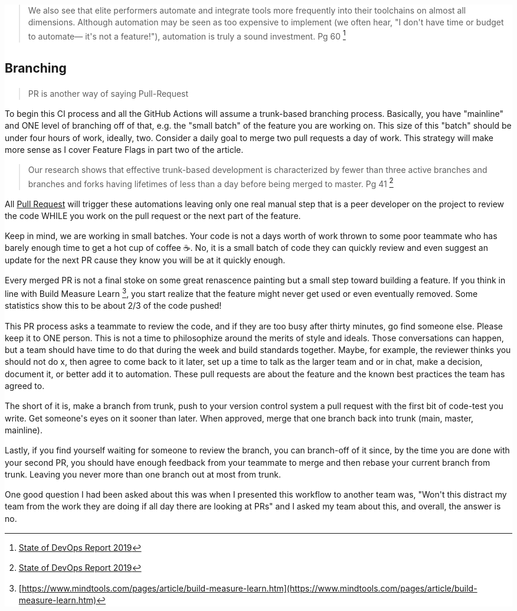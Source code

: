 > We also see that elite performers automate and integrate tools more frequently into their toolchains on almost all dimensions. Although automation may be seen as too expensive to implement (we often hear, "I don't have time or budget to automate— it's not a feature!"), automation is truly a sound investment. Pg 60 [^sod]

## Branching

> PR is another way of saying Pull-Request

To begin this CI process and all the GitHub Actions will assume a trunk-based branching process.
Basically, you have "mainline" and ONE level of branching off of that, e.g. the "small batch" of the feature you are working on.
This size of this "batch" should be under four hours of work, ideally, two. Consider a daily goal to merge two pull requests a day of work.
This strategy will make more sense as I cover Feature Flags in part two of the article.

> Our research shows that effective trunk-based development is characterized by fewer than three active branches and branches and forks having lifetimes of less than a day before being merged to master. Pg 41 [^sod]

All [Pull Request](https://docs.github.com/en/github/collaborating-with-pull-requests/proposing-changes-to-your-work-with-pull-requests/about-pull-requests) will trigger these automations leaving only one real manual step that is a peer developer on the project to review the code WHILE you work on the pull request or the next part of the feature.

Keep in mind, we are working in small batches. Your code is not a
days worth of work thrown to some poor teammate who has barely enough time to get a hot cup of coffee ☕️. No, it is a small batch of code they can quickly review and even suggest an update for the next PR cause they know you will be at it quickly enough.

Every merged PR is not a final stoke on some great renascence painting but a small step toward building a feature. If you think in line with Build Measure Learn [^bml], you start realize that the feature might never get used or even eventually removed. Some statistics show this to be about 2/3 of the code pushed!

This PR process asks a teammate to review the code, and if they are too busy after thirty minutes, go find someone else. Please keep it to ONE person. This is not a time to philosophize around the merits of style and ideals. Those conversations can happen, but a team should have time to do that during the week and build standards together. Maybe, for example, the reviewer thinks you should not do x, then agree to come back to it later, set up a time to talk as the larger team and or in chat, make a decision, document it, or better add it to automation. These pull requests are about the feature and the known best practices the team has agreed to.

The short of it is, make a branch from trunk, push to your version control system a pull request with the first bit of code-test you write. Get someone's eyes on it sooner than later. When approved, merge that one branch back into trunk (main, master, mainline).

Lastly, if you find yourself waiting for someone to review the branch, you can branch-off of it since, by the time you are done with your second PR, you should have enough feedback from your teammate to merge and then rebase your current branch from trunk. Leaving you never more than one branch out at most from trunk.

One good question I had been asked about this was when I presented this workflow to another team was, "Won't this distract my team from the work they are doing if all day there are looking at PRs" and I asked my team about this, and overall, the answer is no.


[^sod]: [State of DevOps Report 2019](https://www.dropbox.com/s/b856g72dkzjjriq/state-of-devops-2019.pdf?dl=0)
[^cont]: [https://www.amazon.com/Continuous-Delivery-Deployment-Automation-Addison-Wesley/dp/0321601912](https://www.amazon.com/Continuous-Delivery-Deployment-Automation-Addison-Wesley/dp/0321601912)
[^accelerate]: [Accelerate](https://www.amazon.com/Accelerate-Software-Performing-Technology-Organizations/dp/1942788339)
[^sem]: [Semantic Verision](https://semver.org)
[^bml]: [https://www.mindtools.com/pages/article/build-measure-learn.htm](https://www.mindtools.com/pages/article/build-measure-learn.htm)
[^scheduling]: (https://www.linkedin.com/pulse/being-offense-when-comes-day-scheduling-alfred-nutile/?trackingId=o9EJPZ73zVJOR6MeQ1HN3w%3D%3D)